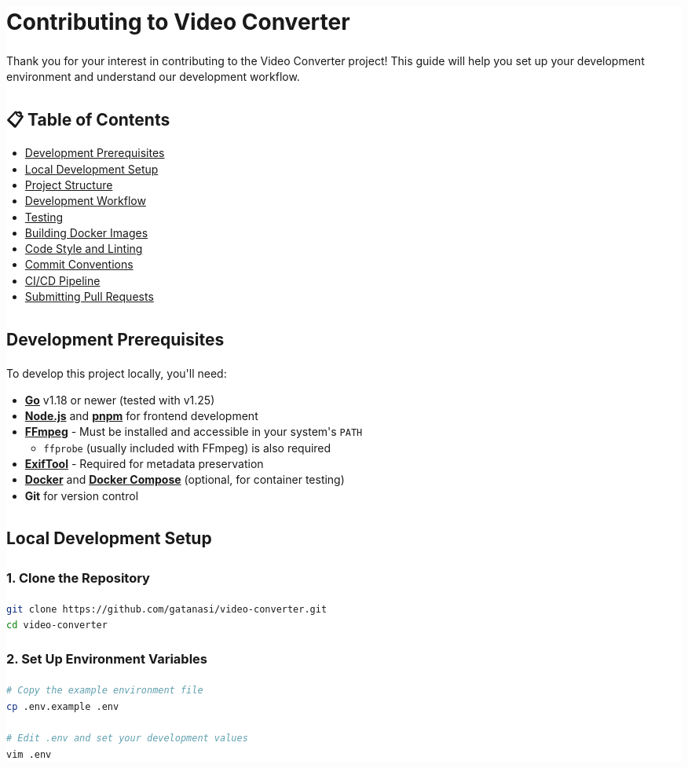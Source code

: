 # Contributing to Video Converter

Thank you for your interest in contributing to the Video Converter project! This guide will help you set up your development environment and understand our development workflow.

## 📋 Table of Contents

- [Development Prerequisites](#development-prerequisites)
- [Local Development Setup](#local-development-setup)
- [Project Structure](#project-structure)
- [Development Workflow](#development-workflow)
- [Testing](#testing)
- [Building Docker Images](#building-docker-images)
- [Code Style and Linting](#code-style-and-linting)
- [Commit Conventions](#commit-conventions)
- [CI/CD Pipeline](#cicd-pipeline)
- [Submitting Pull Requests](#submitting-pull-requests)

## Development Prerequisites

To develop this project locally, you'll need:

- **[Go](https://golang.org/dl/)** v1.18 or newer (tested with v1.25)
- **[Node.js](https://nodejs.org/)** and **[pnpm](https://pnpm.io/installation)** for frontend development
- **[FFmpeg](https://ffmpeg.org/download.html)** - Must be installed and accessible in your system's `PATH`
  - `ffprobe` (usually included with FFmpeg) is also required
- **[ExifTool](https://exiftool.org/install.html)** - Required for metadata preservation
- **[Docker](https://docs.docker.com/get-docker/)** and **[Docker Compose](https://docs.docker.com/compose/install/)** (optional, for container testing)
- **Git** for version control

## Local Development Setup

### 1. Clone the Repository

```bash
git clone https://github.com/gatanasi/video-converter.git
cd video-converter
```

### 2. Set Up Environment Variables

```bash
# Copy the example environment file
cp .env.example .env

# Edit .env and set your development values
vim .env
```
